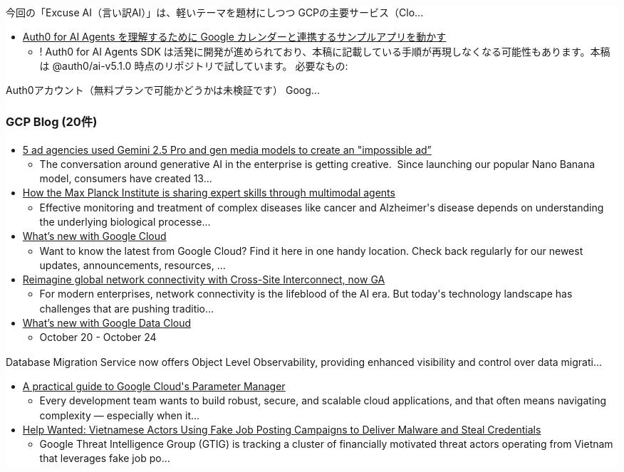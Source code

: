 今回の「Excuse AI（言い訳AI）」は、軽いテーマを題材にしつつ  GCPの主要サービス（Clo...
- [Auth0 for AI Agents を理解するために Google カレンダーと連携するサンプルアプリを動かす](https://zenn.dev/waddy/articles/start-genkit-auth0-for-genai)
  - !
Auth0 for AI Agents SDK は活発に開発が進められており、本稿に記載している手順が再現しなくなる可能性もあります。本稿は @auth0/ai-v5.1.0 時点のリポジトリで試しています。
必要なもの:

Auth0アカウント（無料プランで可能かどうかは未検証です）
Goog...

### GCP Blog (20件)

- [5 ad agencies used Gemini 2.5 Pro and gen media models to create an "impossible ad”](https://cloud.google.com/blog/products/ai-machine-learning/how-5-agencies-created-an-impossible-ad-with-gemini-25-pro/)
  - The conversation around generative AI in the enterprise is getting creative. 
Since launching our popular Nano Banana model, consumers have created 13...
- [How the Max Planck Institute is sharing expert skills through multimodal agents](https://cloud.google.com/blog/products/ai-machine-learning/planck-institute-research-expert-gen-ai-agent/)
  - Effective monitoring and treatment of complex diseases like cancer and Alzheimer's disease depends on understanding the underlying biological processe...
- [What’s new with Google Cloud](https://cloud.google.com/blog/topics/inside-google-cloud/whats-new-google-cloud/)
  - Want to know the latest from Google Cloud? Find it here in one handy location. Check back regularly for our newest updates, announcements, resources, ...
- [Reimagine global network connectivity with Cross-Site Interconnect, now GA](https://cloud.google.com/blog/products/networking/cross-site-interconnect-now-ga-simplifies-l2-connectivity/)
  - For modern enterprises, network connectivity is the lifeblood of the AI era. But today's technology landscape has challenges that are pushing traditio...
- [What’s new with Google Data Cloud](https://cloud.google.com/blog/products/data-analytics/whats-new-with-google-data-cloud/)
  - October 20 - October 24

Database Migration Service now offers Object Level Observability, providing enhanced visibility and control over data migrati...
- [A practical guide to Google Cloud's Parameter Manager](https://cloud.google.com/blog/products/identity-security/a-practical-guide-to-google-clouds-parameter-manager/)
  - Every development team wants to build robust, secure, and scalable cloud applications, and that often means navigating complexity — especially when it...
- [Help Wanted: Vietnamese Actors Using Fake Job Posting Campaigns to Deliver Malware and Steal Credentials](https://cloud.google.com/blog/topics/threat-intelligence/vietnamese-actors-fake-job-posting-campaigns/)
  - Google Threat Intelligence Group (GTIG) is tracking a cluster of financially motivated threat actors operating from Vietnam that leverages fake job po...

